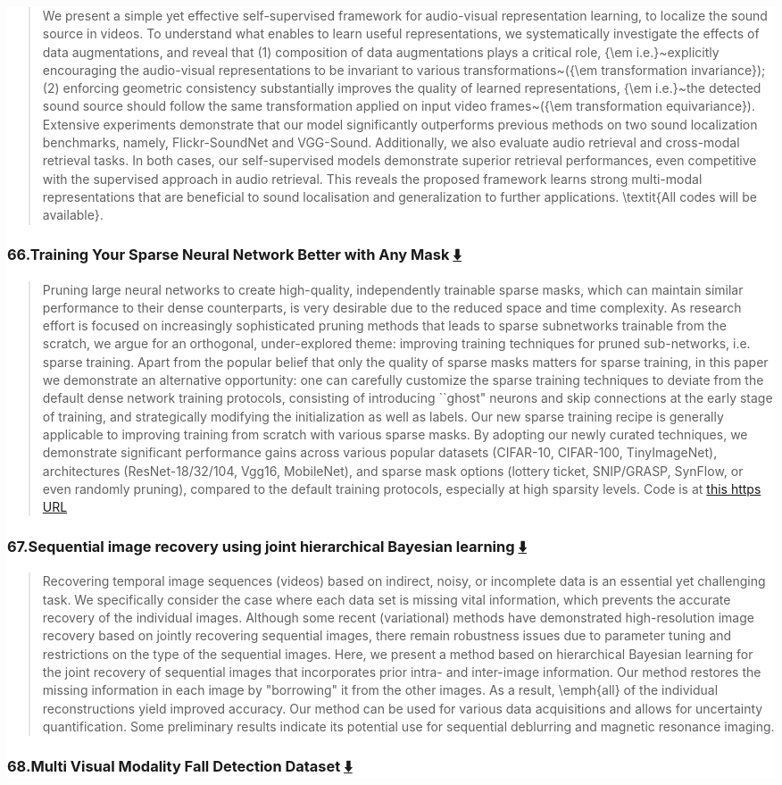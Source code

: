 >  We present a simple yet effective self-supervised framework for audio-visual representation learning, to localize the sound source in videos. To understand what enables to learn useful representations, we systematically investigate the effects of data augmentations, and reveal that (1) composition of data augmentations plays a critical role, {\em i.e.}~explicitly encouraging the audio-visual representations to be invariant to various transformations~({\em transformation invariance}); (2) enforcing geometric consistency substantially improves the quality of learned representations, {\em i.e.}~the detected sound source should follow the same transformation applied on input video frames~({\em transformation equivariance}). Extensive experiments demonstrate that our model significantly outperforms previous methods on two sound localization benchmarks, namely, Flickr-SoundNet and VGG-Sound. Additionally, we also evaluate audio retrieval and cross-modal retrieval tasks. In both cases, our self-supervised models demonstrate superior retrieval performances, even competitive with the supervised approach in audio retrieval. This reveals the proposed framework learns strong multi-modal representations that are beneficial to sound localisation and generalization to further applications. \textit{All codes will be available}.      
### 66.Training Your Sparse Neural Network Better with Any Mask  [ :arrow_down: ](https://arxiv.org/pdf/2206.12755.pdf)
>  Pruning large neural networks to create high-quality, independently trainable sparse masks, which can maintain similar performance to their dense counterparts, is very desirable due to the reduced space and time complexity. As research effort is focused on increasingly sophisticated pruning methods that leads to sparse subnetworks trainable from the scratch, we argue for an orthogonal, under-explored theme: improving training techniques for pruned sub-networks, i.e. sparse training. Apart from the popular belief that only the quality of sparse masks matters for sparse training, in this paper we demonstrate an alternative opportunity: one can carefully customize the sparse training techniques to deviate from the default dense network training protocols, consisting of introducing ``ghost" neurons and skip connections at the early stage of training, and strategically modifying the initialization as well as labels. Our new sparse training recipe is generally applicable to improving training from scratch with various sparse masks. By adopting our newly curated techniques, we demonstrate significant performance gains across various popular datasets (CIFAR-10, CIFAR-100, TinyImageNet), architectures (ResNet-18/32/104, Vgg16, MobileNet), and sparse mask options (lottery ticket, SNIP/GRASP, SynFlow, or even randomly pruning), compared to the default training protocols, especially at high sparsity levels. Code is at <a class="link-external link-https" href="https://github.com/VITA-Group/ToST" rel="external noopener nofollow">this https URL</a>      
### 67.Sequential image recovery using joint hierarchical Bayesian learning  [ :arrow_down: ](https://arxiv.org/pdf/2206.12745.pdf)
>  Recovering temporal image sequences (videos) based on indirect, noisy, or incomplete data is an essential yet challenging task. We specifically consider the case where each data set is missing vital information, which prevents the accurate recovery of the individual images. Although some recent (variational) methods have demonstrated high-resolution image recovery based on jointly recovering sequential images, there remain robustness issues due to parameter tuning and restrictions on the type of the sequential images. Here, we present a method based on hierarchical Bayesian learning for the joint recovery of sequential images that incorporates prior intra- and inter-image information. Our method restores the missing information in each image by "borrowing" it from the other images. As a result, \emph{all} of the individual reconstructions yield improved accuracy. Our method can be used for various data acquisitions and allows for uncertainty quantification. Some preliminary results indicate its potential use for sequential deblurring and magnetic resonance imaging.      
### 68.Multi Visual Modality Fall Detection Dataset  [ :arrow_down: ](https://arxiv.org/pdf/2206.12740.pdf)